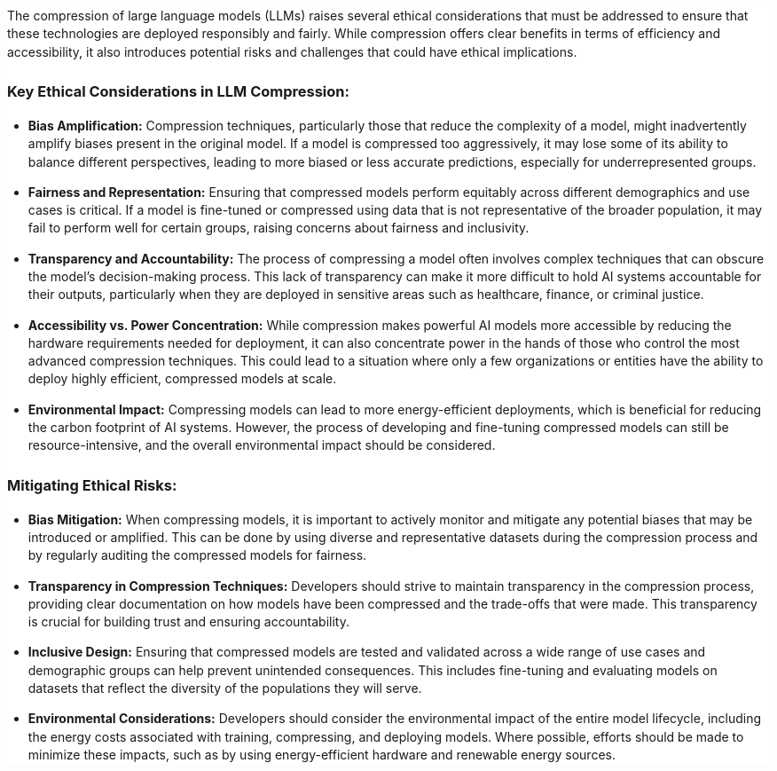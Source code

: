 The compression of large language models (LLMs) raises several ethical considerations that must be addressed to ensure that these technologies are deployed responsibly and fairly. While compression offers clear benefits in terms of efficiency and accessibility, it also introduces potential risks and challenges that could have ethical implications.

### **Key Ethical Considerations in LLM Compression:**

- **Bias Amplification:** Compression techniques, particularly those that reduce the complexity of a model, might inadvertently amplify biases present in the original model. If a model is compressed too aggressively, it may lose some of its ability to balance different perspectives, leading to more biased or less accurate predictions, especially for underrepresented groups.

- **Fairness and Representation:** Ensuring that compressed models perform equitably across different demographics and use cases is critical. If a model is fine-tuned or compressed using data that is not representative of the broader population, it may fail to perform well for certain groups, raising concerns about fairness and inclusivity.

- **Transparency and Accountability:** The process of compressing a model often involves complex techniques that can obscure the model’s decision-making process. This lack of transparency can make it more difficult to hold AI systems accountable for their outputs, particularly when they are deployed in sensitive areas such as healthcare, finance, or criminal justice.

- **Accessibility vs. Power Concentration:** While compression makes powerful AI models more accessible by reducing the hardware requirements needed for deployment, it can also concentrate power in the hands of those who control the most advanced compression techniques. This could lead to a situation where only a few organizations or entities have the ability to deploy highly efficient, compressed models at scale.

- **Environmental Impact:** Compressing models can lead to more energy-efficient deployments, which is beneficial for reducing the carbon footprint of AI systems. However, the process of developing and fine-tuning compressed models can still be resource-intensive, and the overall environmental impact should be considered.

### **Mitigating Ethical Risks:**

- **Bias Mitigation:** When compressing models, it is important to actively monitor and mitigate any potential biases that may be introduced or amplified. This can be done by using diverse and representative datasets during the compression process and by regularly auditing the compressed models for fairness.

- **Transparency in Compression Techniques:** Developers should strive to maintain transparency in the compression process, providing clear documentation on how models have been compressed and the trade-offs that were made. This transparency is crucial for building trust and ensuring accountability.

- **Inclusive Design:** Ensuring that compressed models are tested and validated across a wide range of use cases and demographic groups can help prevent unintended consequences. This includes fine-tuning and evaluating models on datasets that reflect the diversity of the populations they will serve.

- **Environmental Considerations:** Developers should consider the environmental impact of the entire model lifecycle, including the energy costs associated with training, compressing, and deploying models. Where possible, efforts should be made to minimize these impacts, such as by using energy-efficient hardware and renewable energy sources.
